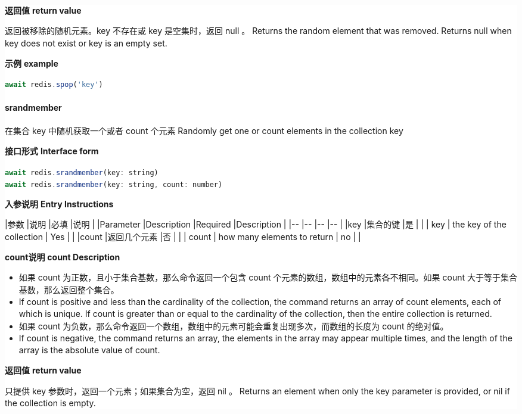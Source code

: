 **返回值**
**return value**

返回被移除的随机元素。key 不存在或 key 是空集时，返回 null 。
Returns the random element that was removed. Returns null when key does not exist or key is an empty set.

**示例**
**example**

```js
await redis.spop('key')
```

#### srandmember

在集合 key 中随机获取一个或者 count 个元素
Randomly get one or count elements in the collection key

**接口形式**
**Interface form**

```js
await redis.srandmember(key: string)
await redis.srandmember(key: string, count: number)
```

**入参说明**
**Entry Instructions**

|参数	|说明			|必填	|说明	|
|Parameter |Description |Required |Description |
|--		|--				|--		|--		|
|key	|集合的键				|是		|			|
| key | the key of the collection | Yes | |
|count	|返回几个元素				|否		|			|
| count | how many elements to return | no | |

**count说明**
**count Description**
- 如果 count 为正数，且小于集合基数，那么命令返回一个包含 count 个元素的数组，数组中的元素各不相同。如果 count 大于等于集合基数，那么返回整个集合。
- If count is positive and less than the cardinality of the collection, the command returns an array of count elements, each of which is unique. If count is greater than or equal to the cardinality of the collection, then the entire collection is returned.
- 如果 count 为负数，那么命令返回一个数组，数组中的元素可能会重复出现多次，而数组的长度为 count 的绝对值。
- If count is negative, the command returns an array, the elements in the array may appear multiple times, and the length of the array is the absolute value of count.

**返回值**
**return value**

只提供 key 参数时，返回一个元素；如果集合为空，返回 nil 。
Returns an element when only the key parameter is provided, or nil if the collection is empty.
